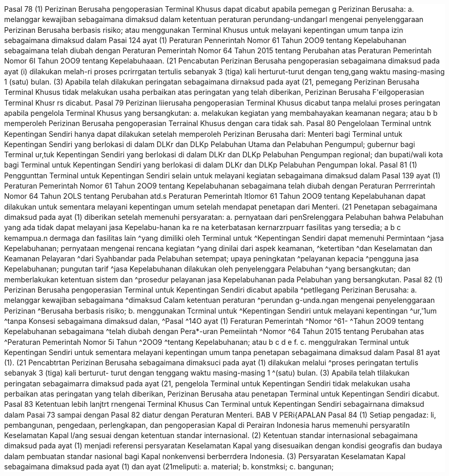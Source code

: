 Pasal 78 (1) Perizinan Berusaha pengoperasian Terminal Khusus dapat dicabut apabila pemegan g Perizinan Berusaha:
a. melanggar kewajiban sebagaimana dimaksud dalam ketentuan peraturan perundang-undangarl mengenai penyelenggaraan Perizinan Berusaha berbasis risiko; atau menggunakan Terminal Khusus untuk melayani kepentingan umum tanpa izin sebagaimana dimaksud dalam Pasai 124 ayat (1) Peraturan Pennerintah Nomor 61 Tahun 2OO9 tentang Kepelabuhanan sebagaimana telah diubah dengan Peraturan Pemerintah Nomor 64 Tahun 2015 tentang Perubahan atas Peraturan Pemerintah Nomor 6I Tahun 2OO9 tentang Kepelabuhaaan. (21 Pencabutan Perizinan Berusaha pengoperasian sebagaimana dimaksud pada ayat (i) dilakukan melah-ri proses pcrirrgatan tertulis sebanyak 3 (tiga) kali herturut-turut dengan teng,gang waktu masing-masing 1 (satu) bulan. (3) Apabila telah dilakukan peringatan sebagaimana dirnaksud pada ayat (21, pemegang Perizinan Berusaha Terminal Khusus tidak melakukan usaha perbaikan atas peringatan yang telah diberikan, Perizinan Berusaha F'eilgoperasian Terminal Khusr rs dicabut. Pasal 79 Perizinan liierusaha pengoperasian Terminal Khusus dicabut tanpa melalui proses peringatan apabila pengelola Terminal Khusus yang bersangkutan:
a. melakukan kegiatan yang membahayakan keamanan negara; atau b b memperoleh Perizinan Berusaha pengoperasian Terrainal Khusus dengan cara tidak sah.
Pasal 80
Pengelolaan Terminal untnk Kepentingan Sendiri hanya dapat dilakukan setelah memperoleh Perizinan Berusaha dari: Menteri bagi Terminal untuk Kepentingan Sendiri yang berlokasi di dalam DLKr dan DLKp Pelabuhan Utama dan Pelabuhan Pengumpul; gubernur bagi Terminal ur,tuk Kepentingan Sendiri yang berlokasi di dalam DLKr dan DLKp Pelabuhan Pengumpan regional; dan bupati/wali kota bagi Terminal untuk Kepentingan Sendiri yang berlokasi di dalam DLKr dan DLKp Pelabuhan Pengumpan lokal. Pasal 81 (1) Penggunttan Terminal untuk Kepentingan Sendiri selain untuk melayani kegiatan sebagaimana dimaksud dalam Pasal 139 ayat (1) Peraturan Pemerintah Nomor 61 Tahun 2OO9 tentang Kepelabuhanan sebagaimana telah diubah dengan Peraturan Perrrerintah Nomor 64 Tahun 2OLS tentang Perubahan atd.s Peraturan Pemerintah ltlomor 61 Tahun 2OO9 tentang Kepelabuhanan dapat dilakukan untuk sementara melayani kepentingan umum setelah mendapat penetapan dari Menteri. (21 Penetapan sebagaimana dimaksud pada ayat (1) diberikan setelah memenuhi persyaratan:
a. pernyataan dari penSrelenggara Pelabuhan bahwa Pelabuhan yang ada tidak dapat melayani jasa Kepelabu-hanan ka re na keterbatasan kernarzrpuarr fasilitas yang tersedia; a b c kemampua.n dermaga dan fasilitas lain ^yang dimiliki oleh Terminal untuk ^Kepentingan Sendiri dapat memenuhi Permintaan ^jasa Kepelabuhanan; pernyataan mengenai rencana kegiatan ^yang dinilai dari aspek keamanan, ^ketertiban ^dan Keselamatan dan Keamanan Pelayaran ^dari Syahbandar pada Pelabuhan setempat; upaya peningkatan ^pelayanan kepacia ^pengguna jasa Kepelabuhanan; pungutan tarif ^jasa Kepelabuhanan dilakukan oleh penyelenggara Pelabuhan ^yang bersangkutan; dan memberlakukan ketentuan sistem dan ^prosedur pelayanan jasa Kepelabuhanan pada Pelabuhan yang bersangkutan. Pasal 82 (1) Perizinan Berusaha pengoperasian Terminal untuk Kepentingan Sendiri dicabut apabila ^petllegang Perizinan Berusaha:
a. melanggar kewajiban sebagaimana ^dimaksud Calam ketentuan peraturan ^perundan g-unda.ngan mengenai penyelenggaraan Perizinan ^Berusaha berbasis risiko;
b. menggunakan Tcrminal untuk ^Kepentingan Sendiri untuk melayani kepentingan ^ur,'1um ^tanpa Konsesi sebagaimana dimaksud dalan, ^Pasal ^14O ayat (1) Feraturan Pemerintah ^Nomor ^61- ^Tahun 2OO9 tentang Kepelabuhanan sebagaimana ^telah diubah dengan Pera*-uran Pemeiintah ^Nomor ^64 Tahun 2015 tentang Perubahan atas ^Peraturan Pemerintah Nomor 5i Tahun ^2OO9 ^tentang Kepelabuhanan; atau b c d e f.
c. menggulrakan Terminal untuk Kepentingan Sendiri untuk sementara melayani kepentingan umum tanpa penetapan sebagaimana dimaksud dalam Pasal 81 ayat (1). (21 Pencabtrtan Perizinan Berusaha sebagaimana dimaksuci pada ayat (1) dilakukan melalui ^proses peringatan tertulis sebanyak 3 (tiga) kali berturut- turut dengan tenggang waktu masing-masing 1 ^(satu) bulan. (3) Apabila telah tlilakukan peringatan sebagaimarra dimaksud pada ayat (21, pengelola Terminal untuk Kepentingan Sendiri tidak melakukan usaha perbaikan atas peringatan yang telah diberikan, Perizinan Berusaha atau penetapan Terminal untuk Kepentingan Sendiri dicabut.
Pasal 83
Ketentuan lebih lanjtrt rnengenai Terminal Khusus Can Terminal untuk Kepentingan Sendiri sebagairnana dimaksud dalam Pasai 73 sampai dengan Pasal 82 diatur dengan Peraturan Menteri.
BAB V PERi{APALAN Pasal 84 (1) Setiap pengadaz: li, pembangunan, pengedaan, perlengkapan, dan pengoperasian Kapal di Perairan Indonesia harus memenuhi persyaratiln Keselamatan Kapal l/ang sesuai dengan ketentuan standar internasional.
(2) Ketentuan standar internasional sebagaimana dimaksud pada ayat (1) menjadi referensi persyaratan Keselamatan Kapal yang disesuaikan dengan kondisi geografis dan budaya dalam pembuatan standar nasional bagi Kapal nonkenvensi berberrdera Indonesia. (3) Persyaratan Keselamatan Kapal sebagaimana dimaksud pada ayat (1) dan ayat (21meliputi:
a. material;
b. konstmksi;
c. bangunan;